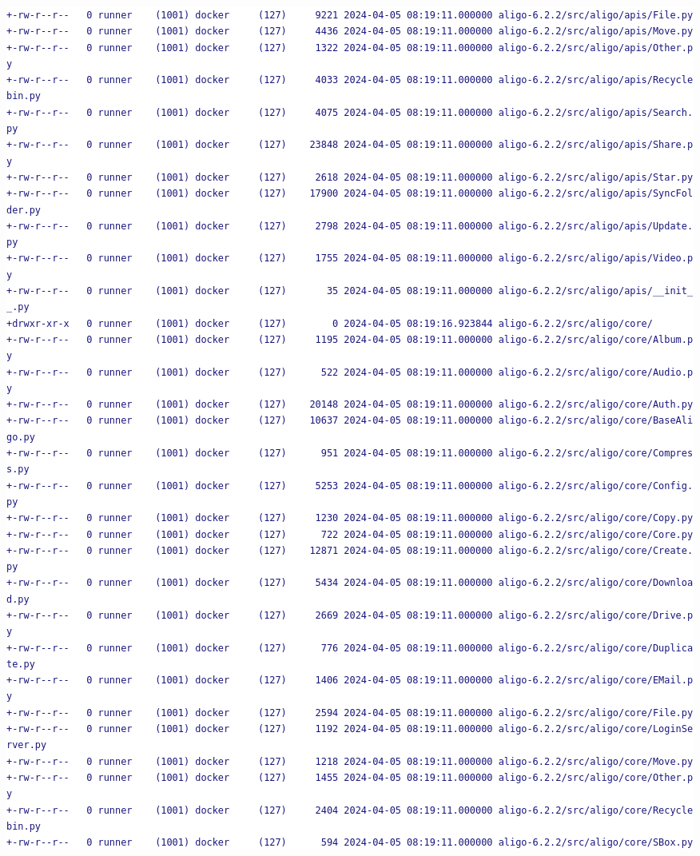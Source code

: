 ```diff
+-rw-r--r--   0 runner    (1001) docker     (127)     9221 2024-04-05 08:19:11.000000 aligo-6.2.2/src/aligo/apis/File.py
+-rw-r--r--   0 runner    (1001) docker     (127)     4436 2024-04-05 08:19:11.000000 aligo-6.2.2/src/aligo/apis/Move.py
+-rw-r--r--   0 runner    (1001) docker     (127)     1322 2024-04-05 08:19:11.000000 aligo-6.2.2/src/aligo/apis/Other.py
+-rw-r--r--   0 runner    (1001) docker     (127)     4033 2024-04-05 08:19:11.000000 aligo-6.2.2/src/aligo/apis/Recyclebin.py
+-rw-r--r--   0 runner    (1001) docker     (127)     4075 2024-04-05 08:19:11.000000 aligo-6.2.2/src/aligo/apis/Search.py
+-rw-r--r--   0 runner    (1001) docker     (127)    23848 2024-04-05 08:19:11.000000 aligo-6.2.2/src/aligo/apis/Share.py
+-rw-r--r--   0 runner    (1001) docker     (127)     2618 2024-04-05 08:19:11.000000 aligo-6.2.2/src/aligo/apis/Star.py
+-rw-r--r--   0 runner    (1001) docker     (127)    17900 2024-04-05 08:19:11.000000 aligo-6.2.2/src/aligo/apis/SyncFolder.py
+-rw-r--r--   0 runner    (1001) docker     (127)     2798 2024-04-05 08:19:11.000000 aligo-6.2.2/src/aligo/apis/Update.py
+-rw-r--r--   0 runner    (1001) docker     (127)     1755 2024-04-05 08:19:11.000000 aligo-6.2.2/src/aligo/apis/Video.py
+-rw-r--r--   0 runner    (1001) docker     (127)       35 2024-04-05 08:19:11.000000 aligo-6.2.2/src/aligo/apis/__init__.py
+drwxr-xr-x   0 runner    (1001) docker     (127)        0 2024-04-05 08:19:16.923844 aligo-6.2.2/src/aligo/core/
+-rw-r--r--   0 runner    (1001) docker     (127)     1195 2024-04-05 08:19:11.000000 aligo-6.2.2/src/aligo/core/Album.py
+-rw-r--r--   0 runner    (1001) docker     (127)      522 2024-04-05 08:19:11.000000 aligo-6.2.2/src/aligo/core/Audio.py
+-rw-r--r--   0 runner    (1001) docker     (127)    20148 2024-04-05 08:19:11.000000 aligo-6.2.2/src/aligo/core/Auth.py
+-rw-r--r--   0 runner    (1001) docker     (127)    10637 2024-04-05 08:19:11.000000 aligo-6.2.2/src/aligo/core/BaseAligo.py
+-rw-r--r--   0 runner    (1001) docker     (127)      951 2024-04-05 08:19:11.000000 aligo-6.2.2/src/aligo/core/Compress.py
+-rw-r--r--   0 runner    (1001) docker     (127)     5253 2024-04-05 08:19:11.000000 aligo-6.2.2/src/aligo/core/Config.py
+-rw-r--r--   0 runner    (1001) docker     (127)     1230 2024-04-05 08:19:11.000000 aligo-6.2.2/src/aligo/core/Copy.py
+-rw-r--r--   0 runner    (1001) docker     (127)      722 2024-04-05 08:19:11.000000 aligo-6.2.2/src/aligo/core/Core.py
+-rw-r--r--   0 runner    (1001) docker     (127)    12871 2024-04-05 08:19:11.000000 aligo-6.2.2/src/aligo/core/Create.py
+-rw-r--r--   0 runner    (1001) docker     (127)     5434 2024-04-05 08:19:11.000000 aligo-6.2.2/src/aligo/core/Download.py
+-rw-r--r--   0 runner    (1001) docker     (127)     2669 2024-04-05 08:19:11.000000 aligo-6.2.2/src/aligo/core/Drive.py
+-rw-r--r--   0 runner    (1001) docker     (127)      776 2024-04-05 08:19:11.000000 aligo-6.2.2/src/aligo/core/Duplicate.py
+-rw-r--r--   0 runner    (1001) docker     (127)     1406 2024-04-05 08:19:11.000000 aligo-6.2.2/src/aligo/core/EMail.py
+-rw-r--r--   0 runner    (1001) docker     (127)     2594 2024-04-05 08:19:11.000000 aligo-6.2.2/src/aligo/core/File.py
+-rw-r--r--   0 runner    (1001) docker     (127)     1192 2024-04-05 08:19:11.000000 aligo-6.2.2/src/aligo/core/LoginServer.py
+-rw-r--r--   0 runner    (1001) docker     (127)     1218 2024-04-05 08:19:11.000000 aligo-6.2.2/src/aligo/core/Move.py
+-rw-r--r--   0 runner    (1001) docker     (127)     1455 2024-04-05 08:19:11.000000 aligo-6.2.2/src/aligo/core/Other.py
+-rw-r--r--   0 runner    (1001) docker     (127)     2404 2024-04-05 08:19:11.000000 aligo-6.2.2/src/aligo/core/Recyclebin.py
+-rw-r--r--   0 runner    (1001) docker     (127)      594 2024-04-05 08:19:11.000000 aligo-6.2.2/src/aligo/core/SBox.py
```